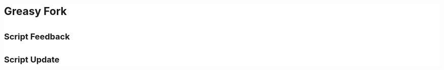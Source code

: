 <Route namespace="google" :data='{"path":"/chrome/extension/:id","categories":["program-update"],"example":"/google/chrome/extension/kefjpfngnndepjbopdmoebkipbgkggaa","parameters":{"id":"Extension id, can be found in extension url"},"features":{"requireConfig":false,"requirePuppeteer":false,"antiCrawler":false,"supportBT":false,"supportPodcast":false,"supportScihub":false},"radar":[{"source":["chromewebstore.google.com/detail/:name/:id"]}],"name":"Extension Update","maintainers":["DIYgod"],"location":"extension.ts"}' :test='{"code":1,"message":"AssertionError: expected NaN to be greater than -432000000\n    at checkDate (/home/runner/work/RSSHub/RSSHub/lib/routes.test.ts:35:46)\n    at checkRSS (/home/runner/work/RSSHub/RSSHub/lib/routes.test.ts:61:13)\n    at processTicksAndRejections (node:internal/process/task_queues:95:5)\n    at /home/runner/work/RSSHub/RSSHub/lib/routes.test.ts:80:17\n    at runTest (file:///home/runner/work/RSSHub/RSSHub/node_modules/.pnpm/@vitest+runner@2.0.5/node_modules/@vitest/runner/dist/index.js:960:11)\n    at async Promise.all (index 657)\n    at runSuite (file:///home/runner/work/RSSHub/RSSHub/node_modules/.pnpm/@vitest+runner@2.0.5/node_modules/@vitest/runner/dist/index.js:1102:13)\n    at runSuite (file:///home/runner/work/RSSHub/RSSHub/node_modules/.pnpm/@vitest+runner@2.0.5/node_modules/@vitest/runner/dist/index.js:1116:15)\n    at runFiles (file:///home/runner/work/RSSHub/RSSHub/node_modules/.pnpm/@vitest+runner@2.0.5/node_modules/@vitest/runner/dist/index.js:1173:5)\n    at startTests (file:///home/runner/work/RSSHub/RSSHub/node_modules/.pnpm/@vitest+runner@2.0.5/node_modules/@vitest/runner/dist/index.js:1182:3)\n    at file:///home/runner/work/RSSHub/RSSHub/node_modules/.pnpm/vitest@2.0.5_@types+node@22.8.2_jsdom@25.0.1_bufferutil@4.0.8_utf-8-validate@5.0.10_/node_modules/vitest/dist/chunks/runBaseTests.CyvqmuC9.js:130:11\n    at withEnv (file:///home/runner/work/RSSHub/RSSHub/node_modules/.pnpm/vitest@2.0.5_@types+node@22.8.2_jsdom@25.0.1_bufferutil@4.0.8_utf-8-validate@5.0.10_/node_modules/vitest/dist/chunks/runBaseTests.CyvqmuC9.js:94:5)\n    at run (file:///home/runner/work/RSSHub/RSSHub/node_modules/.pnpm/vitest@2.0.5_@types+node@22.8.2_jsdom@25.0.1_bufferutil@4.0.8_utf-8-validate@5.0.10_/node_modules/vitest/dist/chunks/runBaseTests.CyvqmuC9.js:116:3)\n    at runBaseTests (file:///home/runner/work/RSSHub/RSSHub/node_modules/.pnpm/vitest@2.0.5_@types+node@22.8.2_jsdom@25.0.1_bufferutil@4.0.8_utf-8-validate@5.0.10_/node_modules/vitest/dist/chunks/base.CC5R_kgU.js:31:3)\n    at ForksBaseWorker.executeTests (file:///home/runner/work/RSSHub/RSSHub/node_modules/.pnpm/vitest@2.0.5_@types+node@22.8.2_jsdom@25.0.1_bufferutil@4.0.8_utf-8-validate@5.0.10_/node_modules/vitest/dist/workers/forks.js:25:7)\n    at execute (file:///home/runner/work/RSSHub/RSSHub/node_modules/.pnpm/vitest@2.0.5_@types+node@22.8.2_jsdom@25.0.1_bufferutil@4.0.8_utf-8-validate@5.0.10_/node_modules/vitest/dist/worker.js:115:5)"}' />

## Greasy Fork <Site url="greasyfork.org"/>

### Script Feedback <Site url="greasyfork.org" size="sm" />

<Route namespace="greasyfork" :data='{"path":"/scripts/:script/feedback","categories":["program-update"],"example":"/greasyfork/scripts/431691-bypass-all-shortlinks/feedback","parameters":{"script":"Script id, can be found in URL"},"features":{"requireConfig":false,"requirePuppeteer":false,"antiCrawler":false,"supportBT":false,"supportPodcast":false,"supportScihub":false},"radar":[{"source":["greasyfork.org/:language/scripts/:script/feedback"]}],"name":"Script Feedback","maintainers":["miles170"],"location":"feedback.ts"}' :test='{"code":0}' />

### Script Update <Site url="greasyfork.org" size="sm" />
